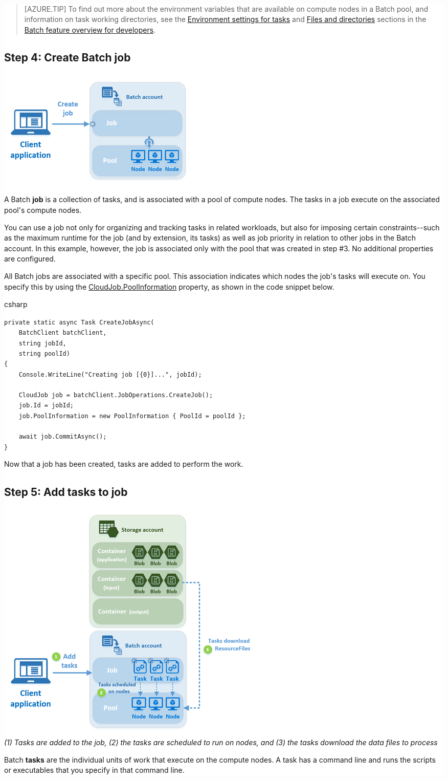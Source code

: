 > [AZURE.TIP]
> To find out more about the environment variables that are available on compute nodes in a Batch pool, and information on task working directories, see the [Environment settings for tasks](/documentation/articles/batch-api-basics/#environment-settings-for-tasks/) and [Files and directories](/documentation/articles/batch-api-basics/#files-and-directories/) sections in the [Batch feature overview for developers](/documentation/articles/batch-api-basics/).
>
>

## <a name="step-4-create-batch-job"></a>Step 4: Create Batch job
![Create Batch job][4]<br/>

A Batch **job** is a collection of tasks, and is associated with a pool of compute nodes. The tasks in a job execute on the associated pool's compute nodes.

You can use a job not only for organizing and tracking tasks in related workloads, but also for imposing certain constraints--such as the maximum runtime for the job (and by extension, its tasks) as well as job priority in relation to other jobs in the Batch account. In this example, however, the job is associated only with the pool that was created in step #3. No additional properties are configured.

All Batch jobs are associated with a specific pool. This association indicates which nodes the job's tasks will execute on. You specify this by using the [CloudJob.PoolInformation][net_job_poolinfo] property, as shown in the code snippet below.

csharp

	private static async Task CreateJobAsync(
	    BatchClient batchClient,
	    string jobId,
	    string poolId)
	{
	    Console.WriteLine("Creating job [{0}]...", jobId);
	
	    CloudJob job = batchClient.JobOperations.CreateJob();
	    job.Id = jobId;
	    job.PoolInformation = new PoolInformation { PoolId = poolId };
	
	    await job.CommitAsync();
	}

Now that a job has been created, tasks are added to perform the work.

## <a name="step-5-add-tasks-to-job"></a>Step 5: Add tasks to job
![Add tasks to job][5]<br/>
*(1) Tasks are added to the job, (2) the tasks are scheduled to run on nodes, and (3) the tasks download the data files to process*

Batch **tasks** are the individual units of work that execute on the compute nodes. A task has a command line and runs the scripts or executables that you specify in that command line.


[azure_batch]: /home/features/batch/
[azure_free_account]: /pricing/1rmb-trial/
[azure_portal]: https://portal.azure.cn
[batch_learning_path]: https://azure.microsoft.com/documentation/learning-paths/batch/
[github_batchexplorer]: https://github.com/Azure/azure-batch-samples/tree/master/CSharp/BatchExplorer
[github_dotnettutorial]: https://github.com/Azure/azure-batch-samples/tree/master/CSharp/ArticleProjects/DotNetTutorial
[github_samples]: https://github.com/Azure/azure-batch-samples
[github_samples_common]: https://github.com/Azure/azure-batch-samples/tree/master/CSharp/Common
[github_samples_zip]: https://github.com/Azure/azure-batch-samples/archive/master.zip
[github_topnwords]: https://github.com/Azure/azure-batch-samples/tree/master/CSharp/TopNWords
[net_api]: http://msdn.microsoft.com/zh-cn/library/azure/mt348682.aspx
[net_api_storage]: https://msdn.microsoft.com/zh-cn/library/azure/mt347887.aspx
[net_batchclient]: https://msdn.microsoft.com/zh-cn/library/azure/microsoft.azure.batch.batchclient.aspx
[net_cloudblobclient]: https://msdn.microsoft.com/zh-cn/library/microsoft.windowsazure.storage.blob.cloudblobclient.aspx
[net_cloudblobcontainer]: https://msdn.microsoft.com/zh-cn/library/microsoft.windowsazure.storage.blob.cloudblobcontainer.aspx
[net_cloudstorageaccount]: https://msdn.microsoft.com/zh-cn/library/azure/microsoft.windowsazure.storage.cloudstorageaccount.aspx
[net_cloudserviceconfiguration]: https://msdn.microsoft.com/zh-cn/library/azure/microsoft.azure.batch.cloudserviceconfiguration.aspx
[net_container_delete]: https://msdn.microsoft.com/zh-cn/library/microsoft.windowsazure.storage.blob.cloudblobcontainer.deleteifexistsasync.aspx
[net_job]: https://msdn.microsoft.com/zh-cn/library/azure/microsoft.azure.batch.cloudjob.aspx
[net_job_poolinfo]: https://msdn.microsoft.com/zh-cn/library/azure/microsoft.azure.batch.protocol.models.cloudjob.poolinformation.aspx
[net_joboperations]: https://msdn.microsoft.com/zh-cn/library/azure/microsoft.azure.batch.batchclient.joboperations
[net_joboperations_terminatejob]: https://msdn.microsoft.com/zh-cn/library/azure/microsoft.azure.batch.joboperations.terminatejobasync.aspx
[net_jobpreptask]: https://msdn.microsoft.com/zh-cn/library/azure/microsoft.azure.batch.cloudjob.jobpreparationtask.aspx
[net_jobreltask]: https://msdn.microsoft.com/zh-cn/library/azure/microsoft.azure.batch.cloudjob.jobreleasetask.aspx
[net_node]: https://msdn.microsoft.com/zh-cn/library/azure/microsoft.azure.batch.computenode.aspx
[net_odatadetaillevel]: https://msdn.microsoft.com/zh-cn/library/azure/microsoft.azure.batch.odatadetaillevel.aspx
[net_pool]: https://msdn.microsoft.com/zh-cn/library/azure/microsoft.azure.batch.cloudpool.aspx
[net_pool_create]: https://msdn.microsoft.com/zh-cn/library/azure/microsoft.azure.batch.pooloperations.createpool.aspx
[net_pool_starttask]: https://msdn.microsoft.com/zh-cn/library/azure/microsoft.azure.batch.cloudpool.starttask.aspx
[net_pooloperations]: https://msdn.microsoft.com/zh-cn/library/azure/microsoft.azure.batch.batchclient.pooloperations
[net_resourcefile]: https://msdn.microsoft.com/zh-cn/library/azure/microsoft.azure.batch.resourcefile.aspx
[net_resourcefile_blobsource]: https://msdn.microsoft.com/zh-cn/library/azure/microsoft.azure.batch.resourcefile.blobsource.aspx
[net_sas_blob]: https://msdn.microsoft.com/zh-cn/library/azure/microsoft.windowsazure.storage.blob.cloudblob.getsharedaccesssignature.aspx
[net_sas_container]: https://msdn.microsoft.com/zh-cn/library/azure/microsoft.windowsazure.storage.blob.cloudblobcontainer.getsharedaccesssignature.aspx
[net_starttask]: https://msdn.microsoft.com/zh-cn/library/azure/microsoft.azure.batch.starttask.aspx
[net_starttask_resourcefiles]: https://msdn.microsoft.com/zh-cn/library/azure/microsoft.azure.batch.starttask.resourcefiles.aspx
[net_task]: https://msdn.microsoft.com/zh-cn/library/azure/microsoft.azure.batch.cloudtask.aspx
[net_task_resourcefiles]: https://msdn.microsoft.com/zh-cn/library/azure/microsoft.azure.batch.cloudtask.resourcefiles.aspx
[net_taskstate]: https://msdn.microsoft.com/zh-cn/library/azure/microsoft.azure.batch.common.taskstate.aspx
[net_taskstatemonitor]: https://msdn.microsoft.com/zh-cn/library/azure/microsoft.azure.batch.taskstatemonitor.aspx
[net_thread_sleep]: https://msdn.microsoft.com/zh-cn/library/274eh01d(v=vs.110).aspx
[net_virtualmachineconfiguration]: https://msdn.microsoft.com/zh-cn/library/azure/microsoft.azure.batch.virtualmachineconfiguration.aspx
[nuget_packagemgr]: https://docs.nuget.org/consume/installing-nuget
[nuget_restore]: https://docs.nuget.org/consume/package-restore/msbuild-integrated#enabling-package-restore-during-build
[storage_explorers]: http://storageexplorer.com/
[visual_studio]: https://www.visualstudio.com/products/vs-2015-product-editions
[1]: ./media/batch-dotnet-get-started/batch_workflow_01_sm.png "Create containers in Azure Storage"
[2]: ./media/batch-dotnet-get-started/batch_workflow_02_sm.png "Upload task application and input (data) files to containers"
[3]: ./media/batch-dotnet-get-started/batch_workflow_03_sm.png "Create Batch pool"
[4]: ./media/batch-dotnet-get-started/batch_workflow_04_sm.png "Create Batch job"
[5]: ./media/batch-dotnet-get-started/batch_workflow_05_sm.png "Add tasks to job"
[6]: ./media/batch-dotnet-get-started/batch_workflow_06_sm.png "Monitor tasks"
[7]: ./media/batch-dotnet-get-started/batch_workflow_07_sm.png "Download task output from Storage"
[8]: ./media/batch-dotnet-get-started/batch_workflow_sm.png "Batch solution workflow (full diagram)"
[9]: ./media/batch-dotnet-get-started/credentials_batch_sm.png "Batch credentials in Portal"
[10]: ./media/batch-dotnet-get-started/credentials_storage_sm.png "Storage credentials in Portal"
[11]: ./media/batch-dotnet-get-started/batch_workflow_minimal_sm.png "Batch solution workflow (minimal diagram)"